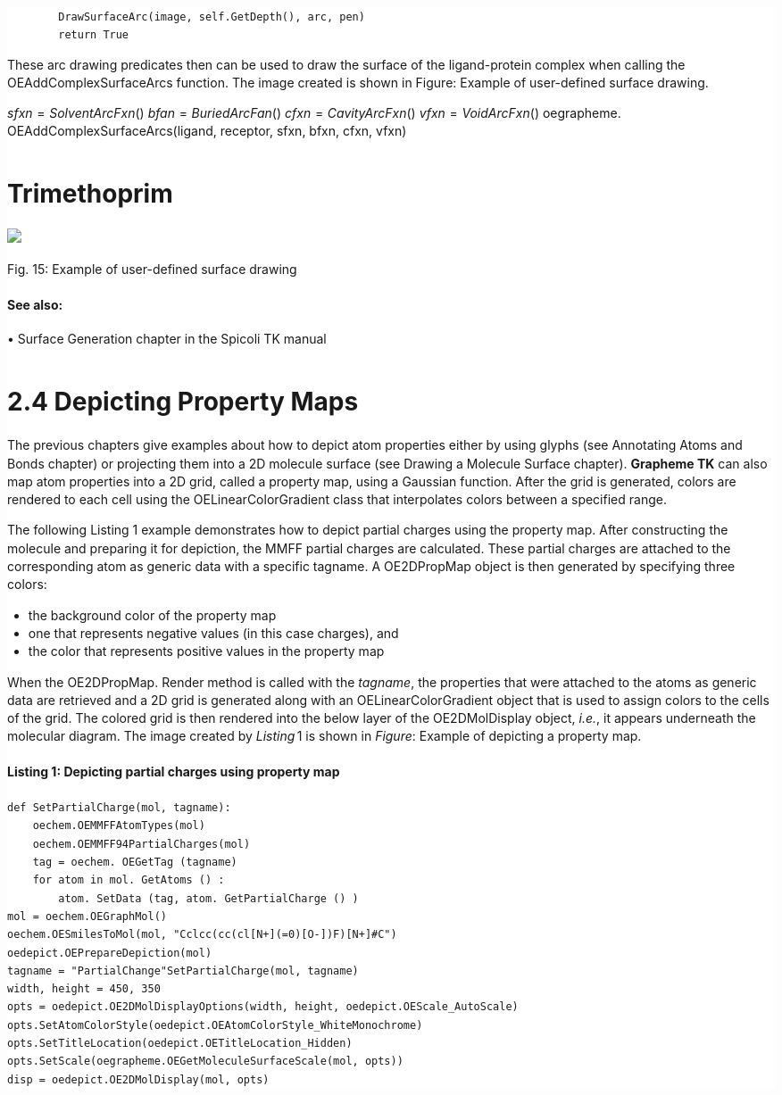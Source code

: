```
        DrawSurfaceArc(image, self.GetDepth(), arc, pen)
        return True
```

These arc drawing predicates then can be used to draw the surface of the ligand-protein complex when calling the OEAddComplexSurfaceArcs function. The image created is shown in Figure: Example of user-defined surface drawing.

 $sfxn = SolventArcFxn()$  $bfan = BuriedArcFan()$  $cfxn = CavityArcFxn()$  $vfxn = VoidArcFxn()$ oegrapheme. OEAddComplexSurfaceArcs(ligand, receptor, sfxn, bfxn, cfxn, vfxn)

# Trimethoprim

![](_page_28_Figure_4.jpeg)

Fig. 15: Example of user-defined surface drawing

#### See also:

• Surface Generation chapter in the Spicoli TK manual

# **2.4 Depicting Property Maps**

The previous chapters give examples about how to depict atom properties either by using glyphs (see Annotating Atoms and Bonds chapter) or projecting them into a 2D molecule surface (see Drawing a Molecule Surface chapter). **Grapheme TK** can also map atom properties into a 2D grid, called a property map, using a Gaussian function. After the grid is generated, colors are rendered to each cell using the OELinearColorGradient class that interpolates colors between a specified range.

The following Listing 1 example demonstrates how to depict partial charges using the property map. After constructing the molecule and preparing it for depiction, the MMFF partial charges are calculated. These partial charges are attached to the corresponding atom as generic data with a specific tagname. A OE2DPropMap object is then generated by specifying three colors:

- the background color of the property map
- one that represents negative values (in this case charges), and
- the color that represents positive values in the property map

When the OE2DPropMap. Render method is called with the *tagname*, the properties that were attached to the atoms as generic data are retrieved and a 2D grid is generated along with an OELinearColorGradient object that is used to assign colors to the cells of the grid. The colored grid is then rendered into the below layer of the OE2DMolDisplay object, *i.e.*, it appears underneath the molecular diagram. The image created by  $Listing \, 1$  is shown in *Figure*: Example of depicting a property map.

#### Listing 1: Depicting partial charges using property map

```
def SetPartialCharge(mol, tagname):
    oechem.OEMMFFAtomTypes(mol)
    oechem.OEMMFF94PartialCharges(mol)
    tag = oechem. OEGetTag (tagname)
    for atom in mol. GetAtoms () :
        atom. SetData (tag, atom. GetPartialCharge () )
mol = oechem.OEGraphMol()
oechem.OESmilesToMol(mol, "Cclcc(cc(cl[N+](=0)[O-])F)[N+]#C")
oedepict.OEPrepareDepiction(mol)
tagname = "PartialChange"SetPartialCharge(mol, tagname)
width, height = 450, 350
opts = oedepict.OE2DMolDisplayOptions(width, height, oedepict.OEScale_AutoScale)
opts.SetAtomColorStyle(oedepict.OEAtomColorStyle_WhiteMonochrome)
opts.SetTitleLocation(oedepict.OETitleLocation_Hidden)
opts.SetScale(oegrapheme.OEGetMoleculeSurfaceScale(mol, opts))
disp = oedepict.OE2DMolDisplay(mol, opts)
```